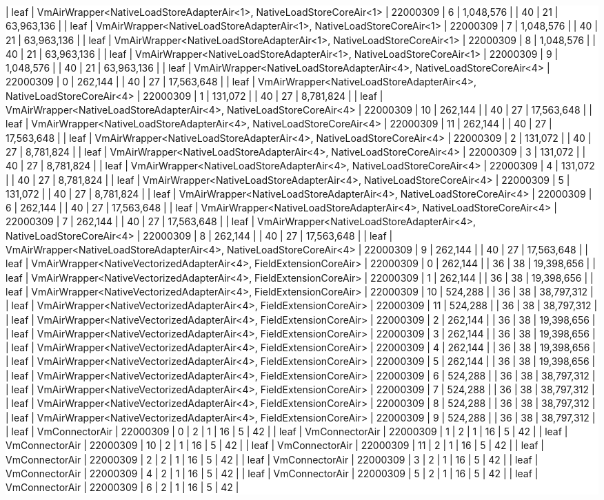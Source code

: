 | leaf | VmAirWrapper<NativeLoadStoreAdapterAir<1>, NativeLoadStoreCoreAir<1> | 22000309 | 6 | 1,048,576 |  | 40 | 21 | 63,963,136 | 
| leaf | VmAirWrapper<NativeLoadStoreAdapterAir<1>, NativeLoadStoreCoreAir<1> | 22000309 | 7 | 1,048,576 |  | 40 | 21 | 63,963,136 | 
| leaf | VmAirWrapper<NativeLoadStoreAdapterAir<1>, NativeLoadStoreCoreAir<1> | 22000309 | 8 | 1,048,576 |  | 40 | 21 | 63,963,136 | 
| leaf | VmAirWrapper<NativeLoadStoreAdapterAir<1>, NativeLoadStoreCoreAir<1> | 22000309 | 9 | 1,048,576 |  | 40 | 21 | 63,963,136 | 
| leaf | VmAirWrapper<NativeLoadStoreAdapterAir<4>, NativeLoadStoreCoreAir<4> | 22000309 | 0 | 262,144 |  | 40 | 27 | 17,563,648 | 
| leaf | VmAirWrapper<NativeLoadStoreAdapterAir<4>, NativeLoadStoreCoreAir<4> | 22000309 | 1 | 131,072 |  | 40 | 27 | 8,781,824 | 
| leaf | VmAirWrapper<NativeLoadStoreAdapterAir<4>, NativeLoadStoreCoreAir<4> | 22000309 | 10 | 262,144 |  | 40 | 27 | 17,563,648 | 
| leaf | VmAirWrapper<NativeLoadStoreAdapterAir<4>, NativeLoadStoreCoreAir<4> | 22000309 | 11 | 262,144 |  | 40 | 27 | 17,563,648 | 
| leaf | VmAirWrapper<NativeLoadStoreAdapterAir<4>, NativeLoadStoreCoreAir<4> | 22000309 | 2 | 131,072 |  | 40 | 27 | 8,781,824 | 
| leaf | VmAirWrapper<NativeLoadStoreAdapterAir<4>, NativeLoadStoreCoreAir<4> | 22000309 | 3 | 131,072 |  | 40 | 27 | 8,781,824 | 
| leaf | VmAirWrapper<NativeLoadStoreAdapterAir<4>, NativeLoadStoreCoreAir<4> | 22000309 | 4 | 131,072 |  | 40 | 27 | 8,781,824 | 
| leaf | VmAirWrapper<NativeLoadStoreAdapterAir<4>, NativeLoadStoreCoreAir<4> | 22000309 | 5 | 131,072 |  | 40 | 27 | 8,781,824 | 
| leaf | VmAirWrapper<NativeLoadStoreAdapterAir<4>, NativeLoadStoreCoreAir<4> | 22000309 | 6 | 262,144 |  | 40 | 27 | 17,563,648 | 
| leaf | VmAirWrapper<NativeLoadStoreAdapterAir<4>, NativeLoadStoreCoreAir<4> | 22000309 | 7 | 262,144 |  | 40 | 27 | 17,563,648 | 
| leaf | VmAirWrapper<NativeLoadStoreAdapterAir<4>, NativeLoadStoreCoreAir<4> | 22000309 | 8 | 262,144 |  | 40 | 27 | 17,563,648 | 
| leaf | VmAirWrapper<NativeLoadStoreAdapterAir<4>, NativeLoadStoreCoreAir<4> | 22000309 | 9 | 262,144 |  | 40 | 27 | 17,563,648 | 
| leaf | VmAirWrapper<NativeVectorizedAdapterAir<4>, FieldExtensionCoreAir> | 22000309 | 0 | 262,144 |  | 36 | 38 | 19,398,656 | 
| leaf | VmAirWrapper<NativeVectorizedAdapterAir<4>, FieldExtensionCoreAir> | 22000309 | 1 | 262,144 |  | 36 | 38 | 19,398,656 | 
| leaf | VmAirWrapper<NativeVectorizedAdapterAir<4>, FieldExtensionCoreAir> | 22000309 | 10 | 524,288 |  | 36 | 38 | 38,797,312 | 
| leaf | VmAirWrapper<NativeVectorizedAdapterAir<4>, FieldExtensionCoreAir> | 22000309 | 11 | 524,288 |  | 36 | 38 | 38,797,312 | 
| leaf | VmAirWrapper<NativeVectorizedAdapterAir<4>, FieldExtensionCoreAir> | 22000309 | 2 | 262,144 |  | 36 | 38 | 19,398,656 | 
| leaf | VmAirWrapper<NativeVectorizedAdapterAir<4>, FieldExtensionCoreAir> | 22000309 | 3 | 262,144 |  | 36 | 38 | 19,398,656 | 
| leaf | VmAirWrapper<NativeVectorizedAdapterAir<4>, FieldExtensionCoreAir> | 22000309 | 4 | 262,144 |  | 36 | 38 | 19,398,656 | 
| leaf | VmAirWrapper<NativeVectorizedAdapterAir<4>, FieldExtensionCoreAir> | 22000309 | 5 | 262,144 |  | 36 | 38 | 19,398,656 | 
| leaf | VmAirWrapper<NativeVectorizedAdapterAir<4>, FieldExtensionCoreAir> | 22000309 | 6 | 524,288 |  | 36 | 38 | 38,797,312 | 
| leaf | VmAirWrapper<NativeVectorizedAdapterAir<4>, FieldExtensionCoreAir> | 22000309 | 7 | 524,288 |  | 36 | 38 | 38,797,312 | 
| leaf | VmAirWrapper<NativeVectorizedAdapterAir<4>, FieldExtensionCoreAir> | 22000309 | 8 | 524,288 |  | 36 | 38 | 38,797,312 | 
| leaf | VmAirWrapper<NativeVectorizedAdapterAir<4>, FieldExtensionCoreAir> | 22000309 | 9 | 524,288 |  | 36 | 38 | 38,797,312 | 
| leaf | VmConnectorAir | 22000309 | 0 | 2 | 1 | 16 | 5 | 42 | 
| leaf | VmConnectorAir | 22000309 | 1 | 2 | 1 | 16 | 5 | 42 | 
| leaf | VmConnectorAir | 22000309 | 10 | 2 | 1 | 16 | 5 | 42 | 
| leaf | VmConnectorAir | 22000309 | 11 | 2 | 1 | 16 | 5 | 42 | 
| leaf | VmConnectorAir | 22000309 | 2 | 2 | 1 | 16 | 5 | 42 | 
| leaf | VmConnectorAir | 22000309 | 3 | 2 | 1 | 16 | 5 | 42 | 
| leaf | VmConnectorAir | 22000309 | 4 | 2 | 1 | 16 | 5 | 42 | 
| leaf | VmConnectorAir | 22000309 | 5 | 2 | 1 | 16 | 5 | 42 | 
| leaf | VmConnectorAir | 22000309 | 6 | 2 | 1 | 16 | 5 | 42 | 